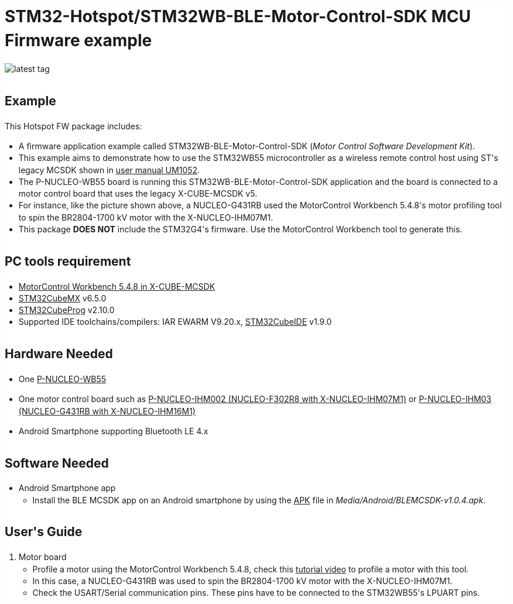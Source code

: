 # STM32-Hotspot/STM32WB-BLE-Motor-Control-SDK MCU Firmware example

![latest tag](https://img.shields.io/github/v/tag/STMicroelectronics/STM32CubeWB.svg?color=brightgreen)

## Example

<video src="https://github.com/stm32-hotspot/STM32WB-BLE-Motor-Control-SDK/blob/main/Utilities/Media/MCSDK-demo.mp4" controls="controls" style="max-width: 720px;">
</video>

This Hotspot FW package includes:
   * A firmware application example called STM32WB-BLE-Motor-Control-SDK (*Motor Control Software Development Kit*).     
   * This example aims to demonstrate how to use the STM32WB55 microcontroller as a wireless remote control host using ST's legacy MCSDK shown in [user manual UM1052](https://www.st.com/resource/en/user_manual/um1052-stm32f-pmsm-singledual-foc-sdk-v43-stmicroelectronics.pdf).
   * The P-NUCLEO-WB55 board is running this STM32WB-BLE-Motor-Control-SDK application and the board is connected to a motor control board that uses the legacy X-CUBE-MCSDK v5.
   * For instance, like the picture shown above, a NUCLEO-G431RB used the MotorControl Workbench 5.4.8's motor profiling tool to spin the BR2804-1700 kV motor with the X-NUCLEO-IHM07M1.
   * This package **DOES NOT** include the STM32G4's firmware. Use the MotorControl Workbench tool to generate this.

## PC tools requirement
   * [MotorControl Workbench 5.4.8 in X-CUBE-MCSDK](https://www.st.com/en/embedded-software/x-cube-mcsdk.html)
   * [STM32CubeMX](https://www.st.com/en/development-tools/stm32cubemx.html) v6.5.0
   * [STM32CubeProg](https://www.st.com/en/development-tools/stm32cubeprog.html) v2.10.0
   * Supported IDE toolchains/compilers: IAR EWARM V9.20.x, [STM32CubeIDE](https://www.st.com/en/development-tools/stm32cubeide.html) v1.9.0


## Hardware Needed
* One [P-NUCLEO-WB55](https://www.st.com/en/evaluation-tools/p-nucleo-wb55.html)
* One motor control board such as [P-NUCLEO-IHM002 (NUCLEO-F302R8 with X-NUCLEO-IHM07M1)](https://www.st.com/en/evaluation-tools/p-nucleo-ihm002.html) or [P-NUCLEO-IHM03 (NUCLEO-G431RB with X-NUCLEO-IHM16M1)](https://www.st.com/en/evaluation-tools/p-nucleo-ihm03.html)

* Android Smartphone supporting Bluetooth LE 4.x

## Software Needed
* Android Smartphone app
   - Install the BLE MCSDK app on an Android smartphone by using the [APK](Utilities/Android/BLEMCSDK-v1.0.4.apk) file in *Media/Android/BLEMCSDK-v1.0.4.apk*.

## User's Guide
1. Motor board
   * Profile a motor using the MotorControl Workbench 5.4.8, check this [tutorial video](https://www.youtube.com/watch?v=h3ZuM2Z0UGs) to profile a motor with this tool.
   * In this case, a NUCLEO-G431RB was used to spin the BR2804-1700 kV motor with the X-NUCLEO-IHM07M1.
   * Check the USART/Serial communication pins. These pins have to be connected to the STM32WB55's LPUART pins.
